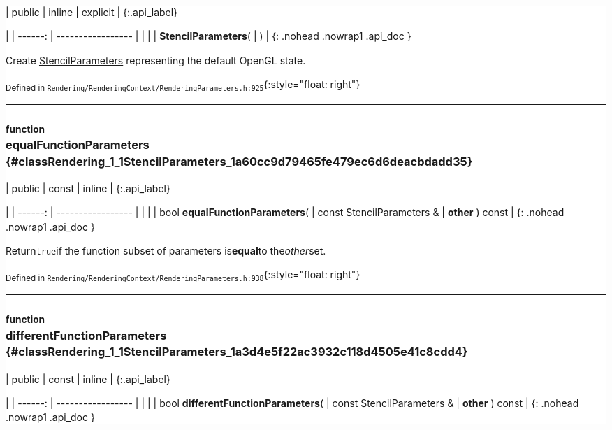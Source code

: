 | public | inline | explicit |
{:.api_label}

|
| ------: | ----------------- |
|  |
|  **[StencilParameters](#classRendering_1_1StencilParameters_1a7b6f4655ba69ecbb9b811f4f46232ba9)**( |  ) |
{: .nohead .nowrap1 .api_doc }

Create [StencilParameters](classRendering_1_1StencilParameters) representing the default OpenGL state.





<sub>Defined in `Rendering/RenderingContext/RenderingParameters.h:925`</sub>{:style="float: right"}

-------------------------------------------------------------------

### <small>function</small><br/> equalFunctionParameters {#classRendering_1_1StencilParameters_1a60cc9d79465fe479ec6d6deacbdadd35}

| public | const | inline |
{:.api_label}

|
| ------: | ----------------- |
|  |
| bool **[equalFunctionParameters](#classRendering_1_1StencilParameters_1a60cc9d79465fe479ec6d6deacbdadd35)**( | const [StencilParameters](classRendering_1_1StencilParameters) & | **other** ) const |
{: .nohead .nowrap1 .api_doc }

Return`true`if the function subset of parameters is**equal**to the*other*set.





<sub>Defined in `Rendering/RenderingContext/RenderingParameters.h:938`</sub>{:style="float: right"}

-------------------------------------------------------------------

### <small>function</small><br/> differentFunctionParameters {#classRendering_1_1StencilParameters_1a3d4e5f22ac3932c118d4505e41c8cdd4}

| public | const | inline |
{:.api_label}

|
| ------: | ----------------- |
|  |
| bool **[differentFunctionParameters](#classRendering_1_1StencilParameters_1a3d4e5f22ac3932c118d4505e41c8cdd4)**( | const [StencilParameters](classRendering_1_1StencilParameters) & | **other** ) const |
{: .nohead .nowrap1 .api_doc }
